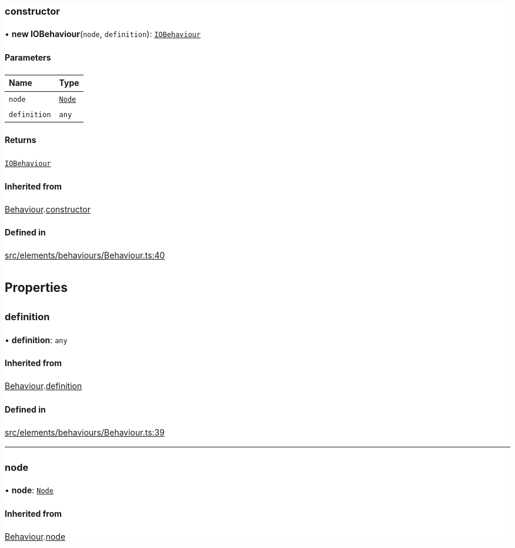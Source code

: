 ### constructor

• **new IOBehaviour**(`node`, `definition`): [`IOBehaviour`](elements_behaviours_IOBehaviour.IOBehaviour.md)

#### Parameters

| Name | Type |
| :------ | :------ |
| `node` | [`Node`](elements_Node.Node.md) |
| `definition` | `any` |

#### Returns

[`IOBehaviour`](elements_behaviours_IOBehaviour.IOBehaviour.md)

#### Inherited from

[Behaviour](elements_behaviours_Behaviour.Behaviour.md).[constructor](elements_behaviours_Behaviour.Behaviour.md#constructor)

#### Defined in

[src/elements/behaviours/Behaviour.ts:40](https://github.com/linonetwo/bpmn-server/blob/02da6f2/src/elements/behaviours/Behaviour.ts#L40)

## Properties

### definition

• **definition**: `any`

#### Inherited from

[Behaviour](elements_behaviours_Behaviour.Behaviour.md).[definition](elements_behaviours_Behaviour.Behaviour.md#definition)

#### Defined in

[src/elements/behaviours/Behaviour.ts:39](https://github.com/linonetwo/bpmn-server/blob/02da6f2/src/elements/behaviours/Behaviour.ts#L39)

___

### node

• **node**: [`Node`](elements_Node.Node.md)

#### Inherited from

[Behaviour](elements_behaviours_Behaviour.Behaviour.md).[node](elements_behaviours_Behaviour.Behaviour.md#node)
